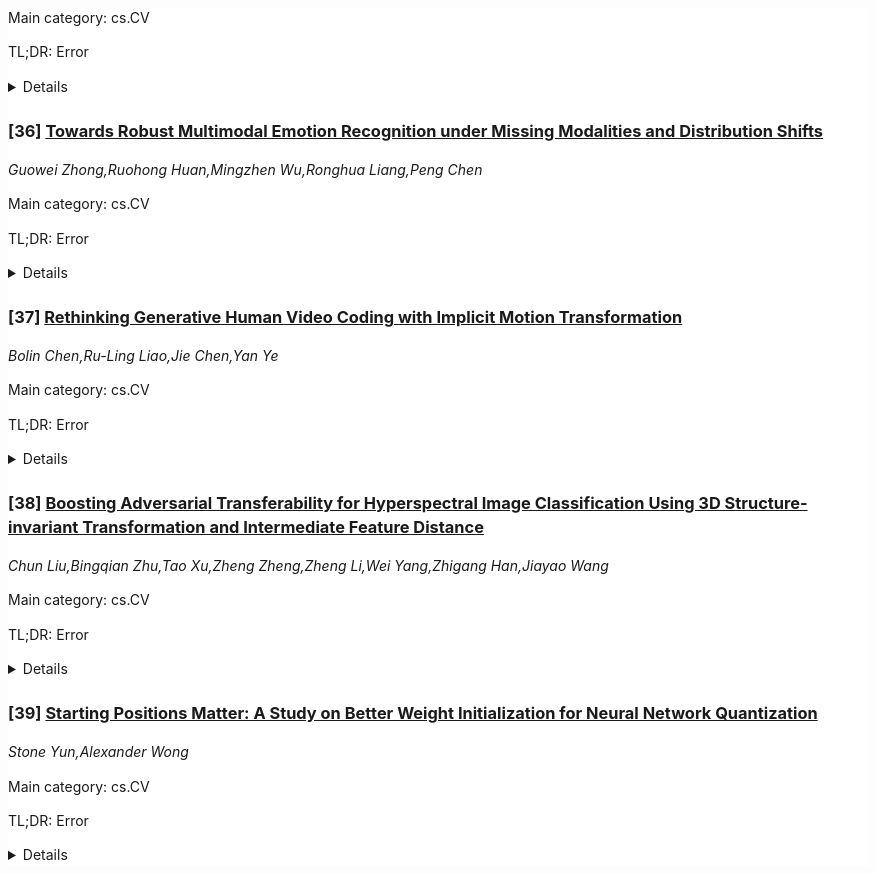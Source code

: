 Main category: cs.CV

TL;DR: Error


<details><summary>Details</summary></details>


### [36] [Towards Robust Multimodal Emotion Recognition under Missing Modalities and Distribution Shifts](https://arxiv.org/abs/2506.10452)
*Guowei Zhong,Ruohong Huan,Mingzhen Wu,Ronghua Liang,Peng Chen*

Main category: cs.CV

TL;DR: Error


<details><summary>Details</summary></details>


### [37] [Rethinking Generative Human Video Coding with Implicit Motion Transformation](https://arxiv.org/abs/2506.10453)
*Bolin Chen,Ru-Ling Liao,Jie Chen,Yan Ye*

Main category: cs.CV

TL;DR: Error


<details><summary>Details</summary></details>


### [38] [Boosting Adversarial Transferability for Hyperspectral Image Classification Using 3D Structure-invariant Transformation and Intermediate Feature Distance](https://arxiv.org/abs/2506.10459)
*Chun Liu,Bingqian Zhu,Tao Xu,Zheng Zheng,Zheng Li,Wei Yang,Zhigang Han,Jiayao Wang*

Main category: cs.CV

TL;DR: Error


<details><summary>Details</summary></details>


### [39] [Starting Positions Matter: A Study on Better Weight Initialization for Neural Network Quantization](https://arxiv.org/abs/2506.10463)
*Stone Yun,Alexander Wong*

Main category: cs.CV

TL;DR: Error


<details><summary>Details</summary></details>

